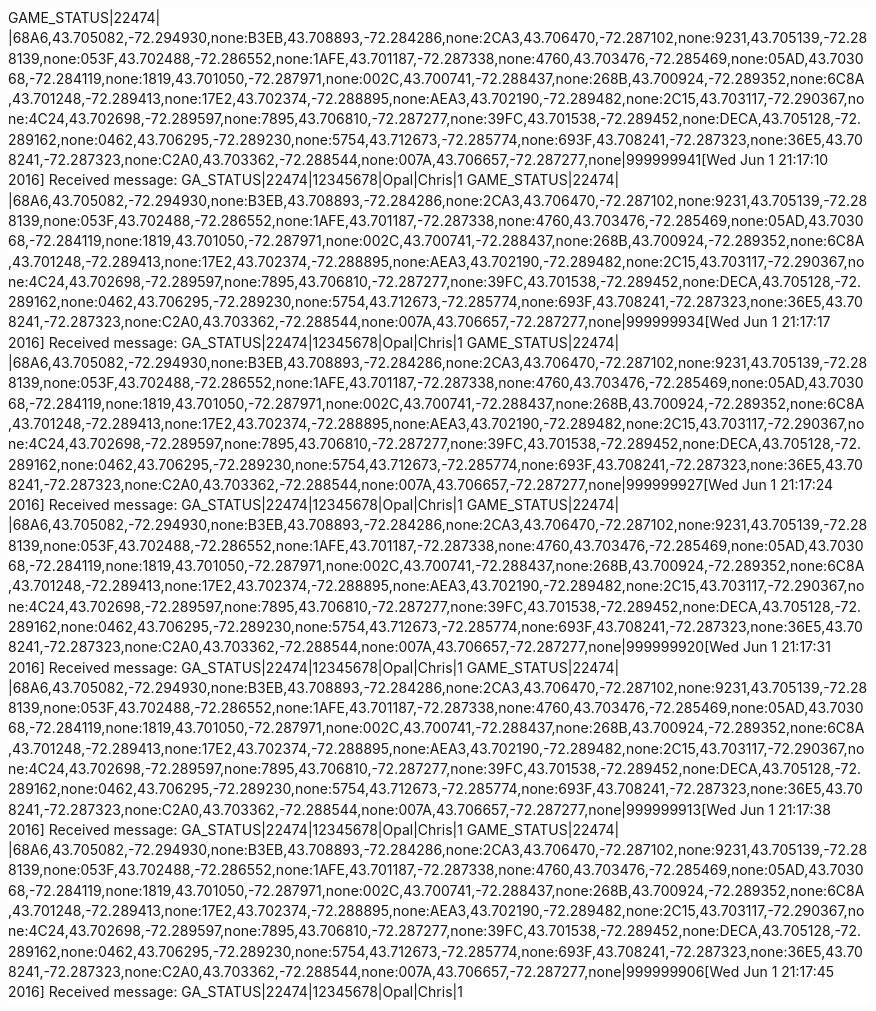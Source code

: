 GAME_STATUS|22474| |68A6,43.705082,-72.294930,none:B3EB,43.708893,-72.284286,none:2CA3,43.706470,-72.287102,none:9231,43.705139,-72.288139,none:053F,43.702488,-72.286552,none:1AFE,43.701187,-72.287338,none:4760,43.703476,-72.285469,none:05AD,43.703068,-72.284119,none:1819,43.701050,-72.287971,none:002C,43.700741,-72.288437,none:268B,43.700924,-72.289352,none:6C8A,43.701248,-72.289413,none:17E2,43.702374,-72.288895,none:AEA3,43.702190,-72.289482,none:2C15,43.703117,-72.290367,none:4C24,43.702698,-72.289597,none:7895,43.706810,-72.287277,none:39FC,43.701538,-72.289452,none:DECA,43.705128,-72.289162,none:0462,43.706295,-72.289230,none:5754,43.712673,-72.285774,none:693F,43.708241,-72.287323,none:36E5,43.708241,-72.287323,none:C2A0,43.703362,-72.288544,none:007A,43.706657,-72.287277,none|999999941[Wed Jun  1 21:17:10 2016] Received message: GA_STATUS|22474|12345678|Opal|Chris|1
GAME_STATUS|22474| |68A6,43.705082,-72.294930,none:B3EB,43.708893,-72.284286,none:2CA3,43.706470,-72.287102,none:9231,43.705139,-72.288139,none:053F,43.702488,-72.286552,none:1AFE,43.701187,-72.287338,none:4760,43.703476,-72.285469,none:05AD,43.703068,-72.284119,none:1819,43.701050,-72.287971,none:002C,43.700741,-72.288437,none:268B,43.700924,-72.289352,none:6C8A,43.701248,-72.289413,none:17E2,43.702374,-72.288895,none:AEA3,43.702190,-72.289482,none:2C15,43.703117,-72.290367,none:4C24,43.702698,-72.289597,none:7895,43.706810,-72.287277,none:39FC,43.701538,-72.289452,none:DECA,43.705128,-72.289162,none:0462,43.706295,-72.289230,none:5754,43.712673,-72.285774,none:693F,43.708241,-72.287323,none:36E5,43.708241,-72.287323,none:C2A0,43.703362,-72.288544,none:007A,43.706657,-72.287277,none|999999934[Wed Jun  1 21:17:17 2016] Received message: GA_STATUS|22474|12345678|Opal|Chris|1
GAME_STATUS|22474| |68A6,43.705082,-72.294930,none:B3EB,43.708893,-72.284286,none:2CA3,43.706470,-72.287102,none:9231,43.705139,-72.288139,none:053F,43.702488,-72.286552,none:1AFE,43.701187,-72.287338,none:4760,43.703476,-72.285469,none:05AD,43.703068,-72.284119,none:1819,43.701050,-72.287971,none:002C,43.700741,-72.288437,none:268B,43.700924,-72.289352,none:6C8A,43.701248,-72.289413,none:17E2,43.702374,-72.288895,none:AEA3,43.702190,-72.289482,none:2C15,43.703117,-72.290367,none:4C24,43.702698,-72.289597,none:7895,43.706810,-72.287277,none:39FC,43.701538,-72.289452,none:DECA,43.705128,-72.289162,none:0462,43.706295,-72.289230,none:5754,43.712673,-72.285774,none:693F,43.708241,-72.287323,none:36E5,43.708241,-72.287323,none:C2A0,43.703362,-72.288544,none:007A,43.706657,-72.287277,none|999999927[Wed Jun  1 21:17:24 2016] Received message: GA_STATUS|22474|12345678|Opal|Chris|1
GAME_STATUS|22474| |68A6,43.705082,-72.294930,none:B3EB,43.708893,-72.284286,none:2CA3,43.706470,-72.287102,none:9231,43.705139,-72.288139,none:053F,43.702488,-72.286552,none:1AFE,43.701187,-72.287338,none:4760,43.703476,-72.285469,none:05AD,43.703068,-72.284119,none:1819,43.701050,-72.287971,none:002C,43.700741,-72.288437,none:268B,43.700924,-72.289352,none:6C8A,43.701248,-72.289413,none:17E2,43.702374,-72.288895,none:AEA3,43.702190,-72.289482,none:2C15,43.703117,-72.290367,none:4C24,43.702698,-72.289597,none:7895,43.706810,-72.287277,none:39FC,43.701538,-72.289452,none:DECA,43.705128,-72.289162,none:0462,43.706295,-72.289230,none:5754,43.712673,-72.285774,none:693F,43.708241,-72.287323,none:36E5,43.708241,-72.287323,none:C2A0,43.703362,-72.288544,none:007A,43.706657,-72.287277,none|999999920[Wed Jun  1 21:17:31 2016] Received message: GA_STATUS|22474|12345678|Opal|Chris|1
GAME_STATUS|22474| |68A6,43.705082,-72.294930,none:B3EB,43.708893,-72.284286,none:2CA3,43.706470,-72.287102,none:9231,43.705139,-72.288139,none:053F,43.702488,-72.286552,none:1AFE,43.701187,-72.287338,none:4760,43.703476,-72.285469,none:05AD,43.703068,-72.284119,none:1819,43.701050,-72.287971,none:002C,43.700741,-72.288437,none:268B,43.700924,-72.289352,none:6C8A,43.701248,-72.289413,none:17E2,43.702374,-72.288895,none:AEA3,43.702190,-72.289482,none:2C15,43.703117,-72.290367,none:4C24,43.702698,-72.289597,none:7895,43.706810,-72.287277,none:39FC,43.701538,-72.289452,none:DECA,43.705128,-72.289162,none:0462,43.706295,-72.289230,none:5754,43.712673,-72.285774,none:693F,43.708241,-72.287323,none:36E5,43.708241,-72.287323,none:C2A0,43.703362,-72.288544,none:007A,43.706657,-72.287277,none|999999913[Wed Jun  1 21:17:38 2016] Received message: GA_STATUS|22474|12345678|Opal|Chris|1
GAME_STATUS|22474| |68A6,43.705082,-72.294930,none:B3EB,43.708893,-72.284286,none:2CA3,43.706470,-72.287102,none:9231,43.705139,-72.288139,none:053F,43.702488,-72.286552,none:1AFE,43.701187,-72.287338,none:4760,43.703476,-72.285469,none:05AD,43.703068,-72.284119,none:1819,43.701050,-72.287971,none:002C,43.700741,-72.288437,none:268B,43.700924,-72.289352,none:6C8A,43.701248,-72.289413,none:17E2,43.702374,-72.288895,none:AEA3,43.702190,-72.289482,none:2C15,43.703117,-72.290367,none:4C24,43.702698,-72.289597,none:7895,43.706810,-72.287277,none:39FC,43.701538,-72.289452,none:DECA,43.705128,-72.289162,none:0462,43.706295,-72.289230,none:5754,43.712673,-72.285774,none:693F,43.708241,-72.287323,none:36E5,43.708241,-72.287323,none:C2A0,43.703362,-72.288544,none:007A,43.706657,-72.287277,none|999999906[Wed Jun  1 21:17:45 2016] Received message: GA_STATUS|22474|12345678|Opal|Chris|1